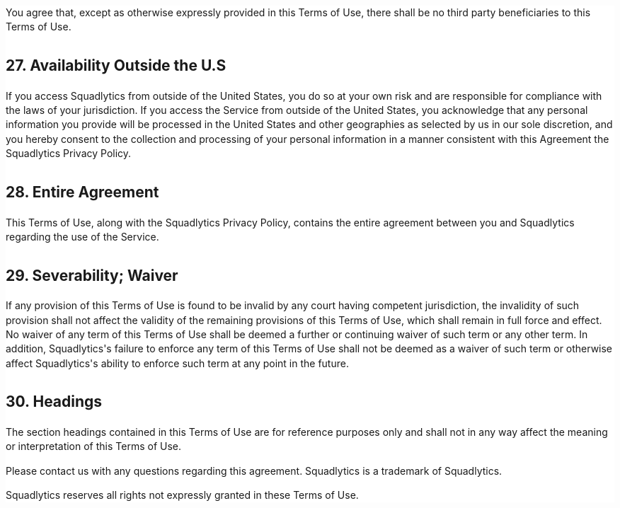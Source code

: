You agree that, except as
otherwise expressly provided in this Terms of Use, there shall be no
third party beneficiaries to this Terms of Use.

## 27. Availability Outside the U.S

If you access Squadlytics from
outside of the United States, you do so at your own risk and are
responsible for compliance with the laws of your jurisdiction. If you
access the Service from outside of the United States, you acknowledge
that any personal information you provide will be processed in the
United States and other geographies as selected by us in our sole
discretion, and you hereby consent to the collection and processing of
your personal information in a manner consistent with this Agreement the
Squadlytics Privacy Policy.

## 28. Entire Agreement

This Terms of Use, along with the Squadlytics
Privacy Policy, contains the entire agreement between you and
Squadlytics regarding the use of the Service.

## 29. Severability; Waiver

If any provision of this Terms of Use is
found to be invalid by any court having competent jurisdiction, the
invalidity of such provision shall not affect the validity of the
remaining provisions of this Terms of Use, which shall remain in full
force and effect. No waiver of any term of this Terms of Use shall be
deemed a further or continuing waiver of such term or any other term. In
addition, Squadlytics's failure to enforce any term of this Terms of Use
shall not be deemed as a waiver of such term or otherwise affect
Squadlytics's ability to enforce such term at any point in the future.

## 30. Headings

The section headings contained in this Terms of Use
are for reference purposes only and shall not in any way affect the
meaning or interpretation of this Terms of Use.

Please contact us with any questions regarding this agreement.
Squadlytics is a trademark of Squadlytics.

Squadlytics reserves all rights not expressly granted in these Terms of
Use.